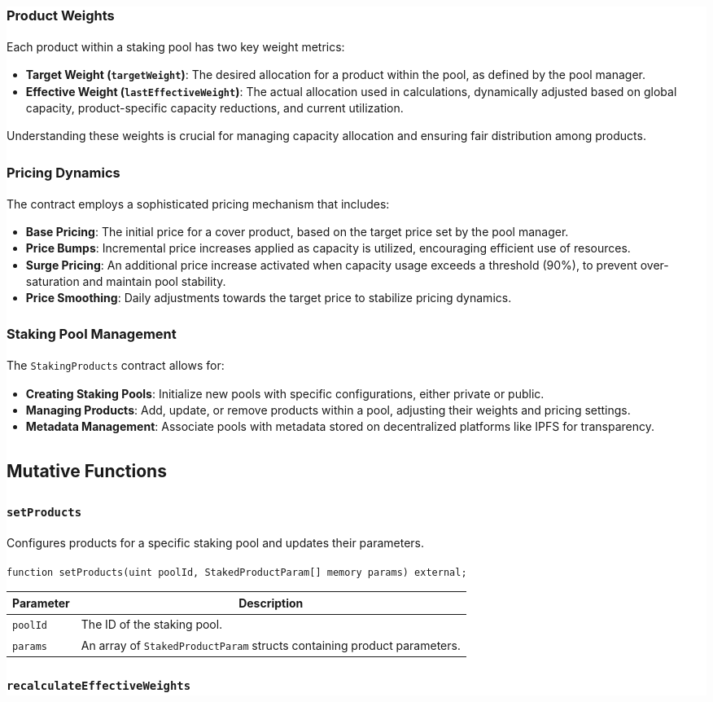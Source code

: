 ### Product Weights

Each product within a staking pool has two key weight metrics:

- **Target Weight (`targetWeight`)**: The desired allocation for a product within the pool, as defined by the pool manager.
- **Effective Weight (`lastEffectiveWeight`)**: The actual allocation used in calculations, dynamically adjusted based on global capacity, product-specific capacity reductions, and current utilization.

Understanding these weights is crucial for managing capacity allocation and ensuring fair distribution among products.

### Pricing Dynamics

The contract employs a sophisticated pricing mechanism that includes:

- **Base Pricing**: The initial price for a cover product, based on the target price set by the pool manager.
- **Price Bumps**: Incremental price increases applied as capacity is utilized, encouraging efficient use of resources.
- **Surge Pricing**: An additional price increase activated when capacity usage exceeds a threshold (90%), to prevent over-saturation and maintain pool stability.
- **Price Smoothing**: Daily adjustments towards the target price to stabilize pricing dynamics.

### Staking Pool Management

The `StakingProducts` contract allows for:

- **Creating Staking Pools**: Initialize new pools with specific configurations, either private or public.
- **Managing Products**: Add, update, or remove products within a pool, adjusting their weights and pricing settings.
- **Metadata Management**: Associate pools with metadata stored on decentralized platforms like IPFS for transparency.

## Mutative Functions

### `setProducts`

Configures products for a specific staking pool and updates their parameters.

```solidity
function setProducts(uint poolId, StakedProductParam[] memory params) external;
```

| Parameter | Description                                                |
| --------- | ---------------------------------------------------------- |
| `poolId`  | The ID of the staking pool.                                |
| `params`  | An array of `StakedProductParam` structs containing product parameters. |

### `recalculateEffectiveWeights`
